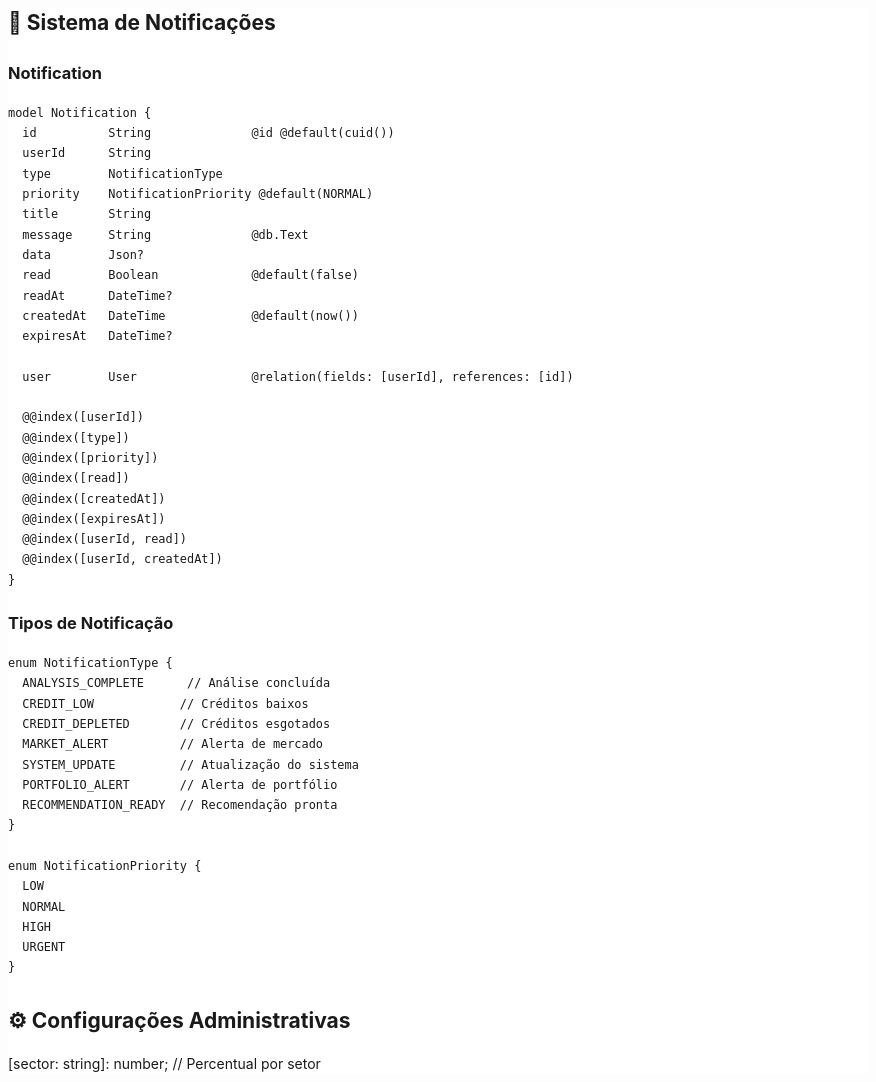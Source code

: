 ## 🔔 Sistema de Notificações

### **Notification**
```prisma
model Notification {
  id          String              @id @default(cuid())
  userId      String
  type        NotificationType
  priority    NotificationPriority @default(NORMAL)
  title       String
  message     String              @db.Text
  data        Json?
  read        Boolean             @default(false)
  readAt      DateTime?
  createdAt   DateTime            @default(now())
  expiresAt   DateTime?

  user        User                @relation(fields: [userId], references: [id])

  @@index([userId])
  @@index([type])
  @@index([priority])
  @@index([read])
  @@index([createdAt])
  @@index([expiresAt])
  @@index([userId, read])
  @@index([userId, createdAt])
}
```

### **Tipos de Notificação**
```prisma
enum NotificationType {
  ANALYSIS_COMPLETE      // Análise concluída
  CREDIT_LOW            // Créditos baixos
  CREDIT_DEPLETED       // Créditos esgotados
  MARKET_ALERT          // Alerta de mercado
  SYSTEM_UPDATE         // Atualização do sistema
  PORTFOLIO_ALERT       // Alerta de portfólio
  RECOMMENDATION_READY  // Recomendação pronta
}

enum NotificationPriority {
  LOW
  NORMAL
  HIGH
  URGENT
}
```

## ⚙️ Configurações Administrativas


  [sector: string]: number; // Percentual por setor